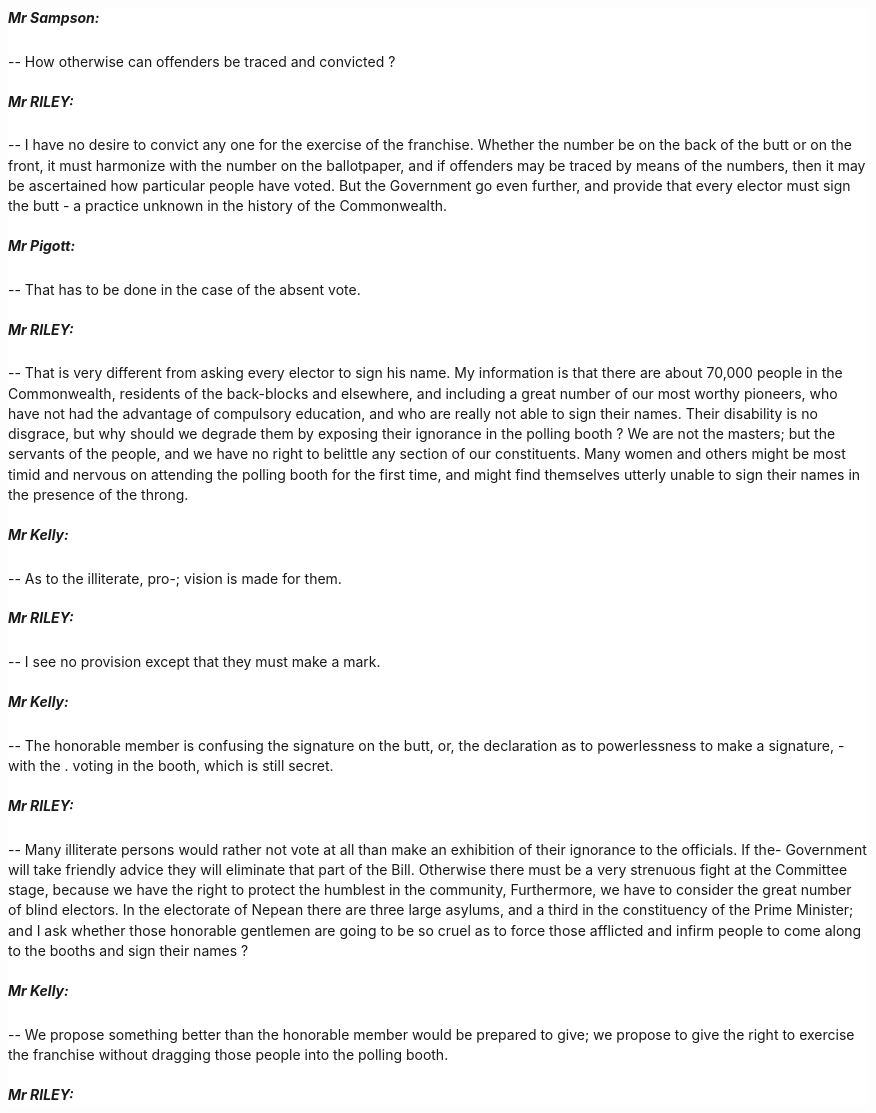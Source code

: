 ##### Mr Sampson:

-- How otherwise can offenders be traced and convicted ? 

##### Mr RILEY:

-- I have no desire to convict any one for the exercise of the franchise. Whether the number be on the back of the butt or on the front, it must harmonize with the number on the ballotpaper, and if offenders may be traced by means of the numbers, then it may be ascertained how particular people have voted. But the Government go even further, and provide that every elector must sign the butt - a practice unknown in the history of the Commonwealth. 

##### Mr Pigott:

-- That has to be done in the case of the absent vote. 

##### Mr RILEY:

-- That is very different from asking every elector to sign his name. My information is that there are about 70,000 people in the Commonwealth, residents of the back-blocks and elsewhere, and including a great number of our most worthy pioneers, who have not had the advantage of compulsory education, and who are really not able to sign their names. Their disability is no disgrace, but why should we degrade them by exposing their ignorance in the polling booth ? We are not the masters; but the servants of the people, and we have no right to belittle any section of our constituents. Many women and others might be most timid and nervous on attending the polling booth for the first time, and might find themselves utterly unable to sign their names in the presence of the throng. 

##### Mr Kelly:

-- As to the illiterate, pro-; vision is made for them. 

##### Mr RILEY:

-- I see no provision except that they must make a mark. 

##### Mr Kelly:

-- The honorable member is confusing the signature on the butt, or, the declaration as to powerlessness to make a signature, -with the . voting in the booth, which is still secret. 

##### Mr RILEY:

-- Many illiterate persons would rather not vote at all than make an exhibition of their ignorance to the officials. If the- Government will take friendly advice they will eliminate that part of the Bill. Otherwise there must be a very strenuous fight at the Committee stage, because we have the right to protect the humblest in the community, Furthermore, we have to consider the great number of blind electors. In the electorate of Nepean there are three large asylums, and a third in the constituency of the Prime Minister; and I ask whether those honorable gentlemen are going to be so cruel as to force those afflicted and infirm people to come along to the booths and sign their names ? 

##### Mr Kelly:

-- We propose something better than the honorable member would be prepared to give; we propose to give the right to exercise the franchise without dragging those people into the polling booth. 

##### Mr RILEY:

